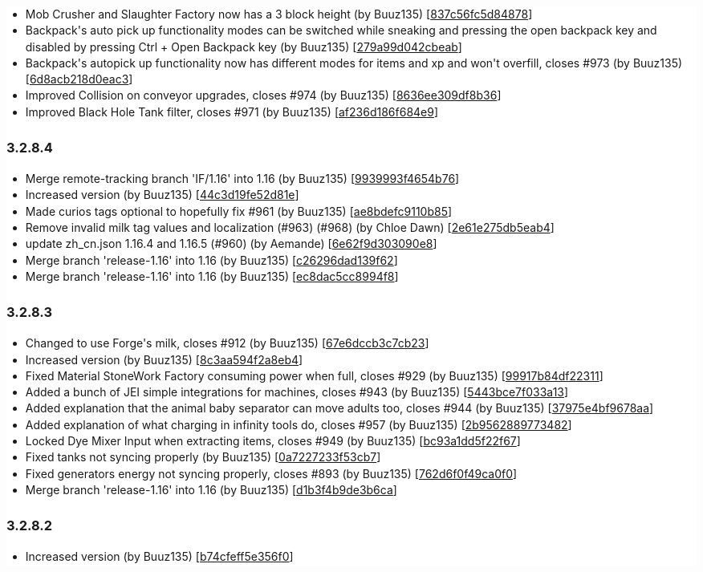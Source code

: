 - Mob Crusher and Slaughter Factory now has a 3 block height (by Buuz135) [[837c56fc5d84878](https://github.com/InnovativeOnlineIndustries/Industrial-Foregoing/commit/837c56fc5d84878bb92c5d0ac99104839a092255)]
- Backpack's auto pick up functionality modes can be switched while sneaking and pressing the open backpack key and disabled by pressing Ctrl + Open Backpack key (by Buuz135) [[279a99d042cbeab](https://github.com/InnovativeOnlineIndustries/Industrial-Foregoing/commit/279a99d042cbeab87e9816c88b96dd0668d1185d)]
- Backpack's autopick up functionality now has different modes for items and xp and won't overfill, closes #973 (by Buuz135) [[6d8acb218d0eac3](https://github.com/InnovativeOnlineIndustries/Industrial-Foregoing/commit/6d8acb218d0eac36c6e3567f2f165e9e20aa5524)]
- Improved Collision on conveyor upgrades, closes #974 (by Buuz135) [[8636ee309df8b36](https://github.com/InnovativeOnlineIndustries/Industrial-Foregoing/commit/8636ee309df8b369aa22b7fd0aac4bb2e6b4af0d)]
- Improved Black Hole Tank filter, closes #971 (by Buuz135) [[af236d186f684e9](https://github.com/InnovativeOnlineIndustries/Industrial-Foregoing/commit/af236d186f684e9ba38c2d73d1e1a60391f7633d)]
### 3.2.8.4
- Merge remote-tracking branch 'IF/1.16' into 1.16 (by Buuz135) [[9939993f4654b76](https://github.com/InnovativeOnlineIndustries/Industrial-Foregoing/commit/9939993f4654b76c52d42ef4965890da168bb175)]
- Increased version (by Buuz135) [[44c3d19fe52d81e](https://github.com/InnovativeOnlineIndustries/Industrial-Foregoing/commit/44c3d19fe52d81e86193e45069fbaf347768946a)]
- Made curios tags optional to hopefully fix #961 (by Buuz135) [[ae8bdefc9110b85](https://github.com/InnovativeOnlineIndustries/Industrial-Foregoing/commit/ae8bdefc9110b8589b54de59f633cbc04edc4bab)]
- Remove invalid milk tag values and localization (#963) (#968) (by Chloe Dawn) [[2e61e275db5eab4](https://github.com/InnovativeOnlineIndustries/Industrial-Foregoing/commit/2e61e275db5eab4112157e01fe4566529125249a)]
- update zh_cn.json 1.16.4 and 1.16.5 (#960) (by Aemande) [[6e62f9d303090e8](https://github.com/InnovativeOnlineIndustries/Industrial-Foregoing/commit/6e62f9d303090e81950ed70ad8a8177db7c4a3fa)]
- Merge branch 'release-1.16' into 1.16 (by Buuz135) [[c26296dad139f62](https://github.com/InnovativeOnlineIndustries/Industrial-Foregoing/commit/c26296dad139f6234d9599b9a0747fa4e6485ab0)]
- Merge branch 'release-1.16' into 1.16 (by Buuz135) [[ec8dac5cc8994f8](https://github.com/InnovativeOnlineIndustries/Industrial-Foregoing/commit/ec8dac5cc8994f816e02b886f027eddeb84f1415)]
### 3.2.8.3
- Changed to use Forge's milk, closes #912 (by Buuz135) [[67e6dccb3c7cb23](https://github.com/InnovativeOnlineIndustries/Industrial-Foregoing/commit/67e6dccb3c7cb232153b300ce9dac7d6bcd1940c)]
- Increased version (by Buuz135) [[8c3aa594f2a8eb4](https://github.com/InnovativeOnlineIndustries/Industrial-Foregoing/commit/8c3aa594f2a8eb41c12bce5f8038207176751aa3)]
- Fixed Material StoneWork Factory consuming power when full, closes #929 (by Buuz135) [[99917b84df22311](https://github.com/InnovativeOnlineIndustries/Industrial-Foregoing/commit/99917b84df2231181df6462d32a48a7423b54d3b)]
- Added a bunch of JEI simple integrations for machines, closes #943 (by Buuz135) [[5443bce7f033a13](https://github.com/InnovativeOnlineIndustries/Industrial-Foregoing/commit/5443bce7f033a137788b47599142149724791017)]
- Added explanation that the animal baby separator can move adults too, closes #944 (by Buuz135) [[37975e4bf9678aa](https://github.com/InnovativeOnlineIndustries/Industrial-Foregoing/commit/37975e4bf9678aa2cc3e043c659ab8cb2cae7c92)]
- Added explanation of what charging in infinity tools do, closes #957 (by Buuz135) [[2b9562889773482](https://github.com/InnovativeOnlineIndustries/Industrial-Foregoing/commit/2b9562889773482152a43a7455944b8097c2fe56)]
- Locked Dye Mixer Input when extracting items, closes #949 (by Buuz135) [[bc93a1dd5f22f67](https://github.com/InnovativeOnlineIndustries/Industrial-Foregoing/commit/bc93a1dd5f22f6708850e0e2facbe6bb926d027f)]
- Fixed tanks not syncing properly (by Buuz135) [[0a7227233f53cb7](https://github.com/InnovativeOnlineIndustries/Industrial-Foregoing/commit/0a7227233f53cb7ec4020b41c857b4c1241bb1af)]
- Fixed generators energy not syncing properly, closes #893 (by Buuz135) [[762d6f0f49ca0f0](https://github.com/InnovativeOnlineIndustries/Industrial-Foregoing/commit/762d6f0f49ca0f0c20a68e95815f9e202e1285f5)]
- Merge branch 'release-1.16' into 1.16 (by Buuz135) [[d1b3f4b9de3b6ca](https://github.com/InnovativeOnlineIndustries/Industrial-Foregoing/commit/d1b3f4b9de3b6cabc24fd062924f4b3290999804)]
### 3.2.8.2
- Increased version (by Buuz135) [[b74cfeff5e356f0](https://github.com/InnovativeOnlineIndustries/Industrial-Foregoing/commit/b74cfeff5e356f0a5c871be62afba30179abed69)]